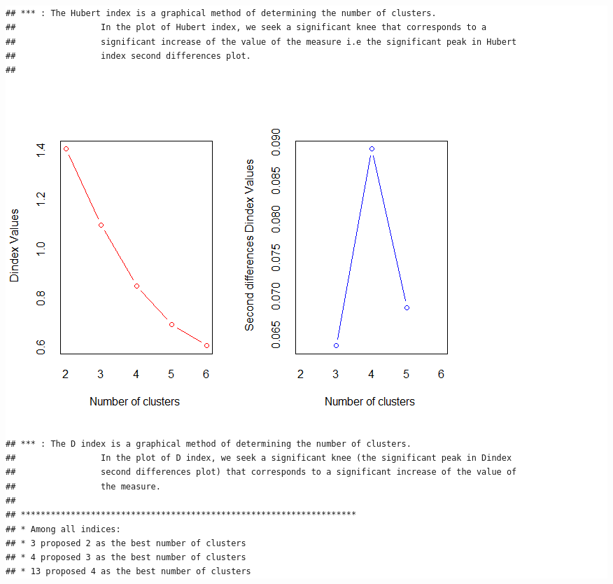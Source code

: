     ## *** : The Hubert index is a graphical method of determining the number of clusters.
    ##                 In the plot of Hubert index, we seek a significant knee that corresponds to a 
    ##                 significant increase of the value of the measure i.e the significant peak in Hubert
    ##                 index second differences plot. 
    ## 

![](modulo5_files/figure-gfm/unnamed-chunk-9-2.png)

    ## *** : The D index is a graphical method of determining the number of clusters. 
    ##                 In the plot of D index, we seek a significant knee (the significant peak in Dindex
    ##                 second differences plot) that corresponds to a significant increase of the value of
    ##                 the measure. 
    ##  
    ## ******************************************************************* 
    ## * Among all indices:                                                
    ## * 3 proposed 2 as the best number of clusters 
    ## * 4 proposed 3 as the best number of clusters 
    ## * 13 proposed 4 as the best number of clusters 